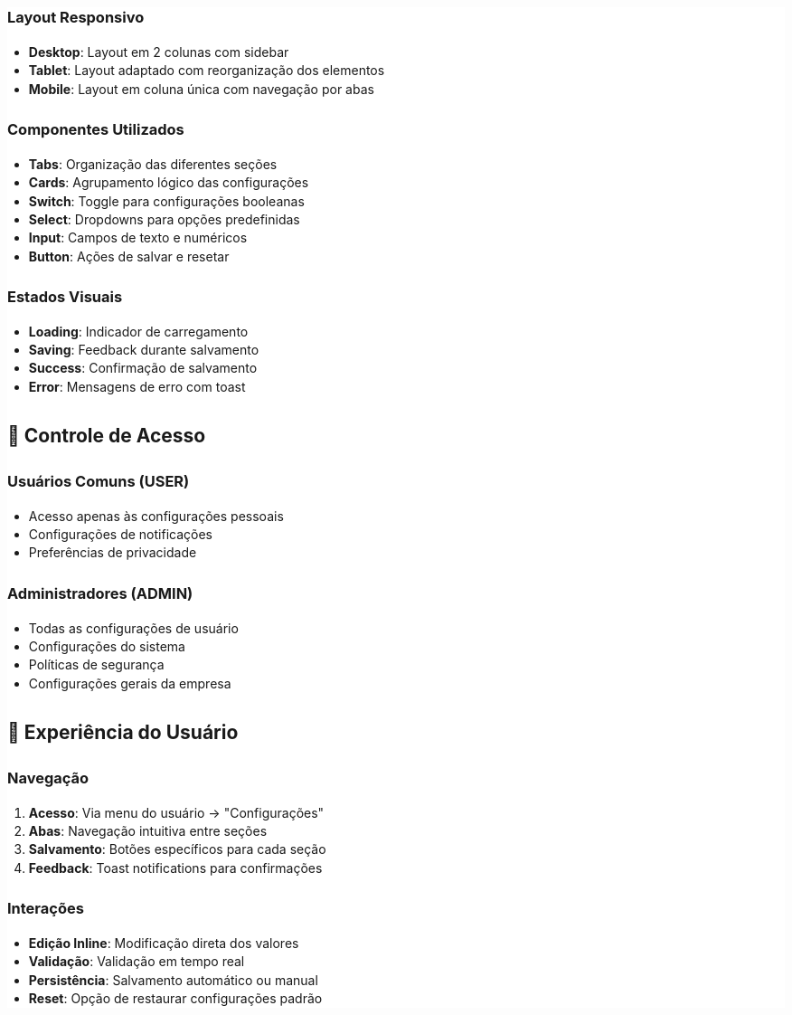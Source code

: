 ### **Layout Responsivo**

- **Desktop**: Layout em 2 colunas com sidebar
- **Tablet**: Layout adaptado com reorganização dos elementos
- **Mobile**: Layout em coluna única com navegação por abas

### **Componentes Utilizados**

- **Tabs**: Organização das diferentes seções
- **Cards**: Agrupamento lógico das configurações
- **Switch**: Toggle para configurações booleanas
- **Select**: Dropdowns para opções predefinidas
- **Input**: Campos de texto e numéricos
- **Button**: Ações de salvar e resetar

### **Estados Visuais**

- **Loading**: Indicador de carregamento
- **Saving**: Feedback durante salvamento
- **Success**: Confirmação de salvamento
- **Error**: Mensagens de erro com toast

## 🔐 **Controle de Acesso**

### **Usuários Comuns (USER)**

- Acesso apenas às configurações pessoais
- Configurações de notificações
- Preferências de privacidade

### **Administradores (ADMIN)**

- Todas as configurações de usuário
- Configurações do sistema
- Políticas de segurança
- Configurações gerais da empresa

## 📱 **Experiência do Usuário**

### **Navegação**

1. **Acesso**: Via menu do usuário → "Configurações"
2. **Abas**: Navegação intuitiva entre seções
3. **Salvamento**: Botões específicos para cada seção
4. **Feedback**: Toast notifications para confirmações

### **Interações**

- **Edição Inline**: Modificação direta dos valores
- **Validação**: Validação em tempo real
- **Persistência**: Salvamento automático ou manual
- **Reset**: Opção de restaurar configurações padrão
